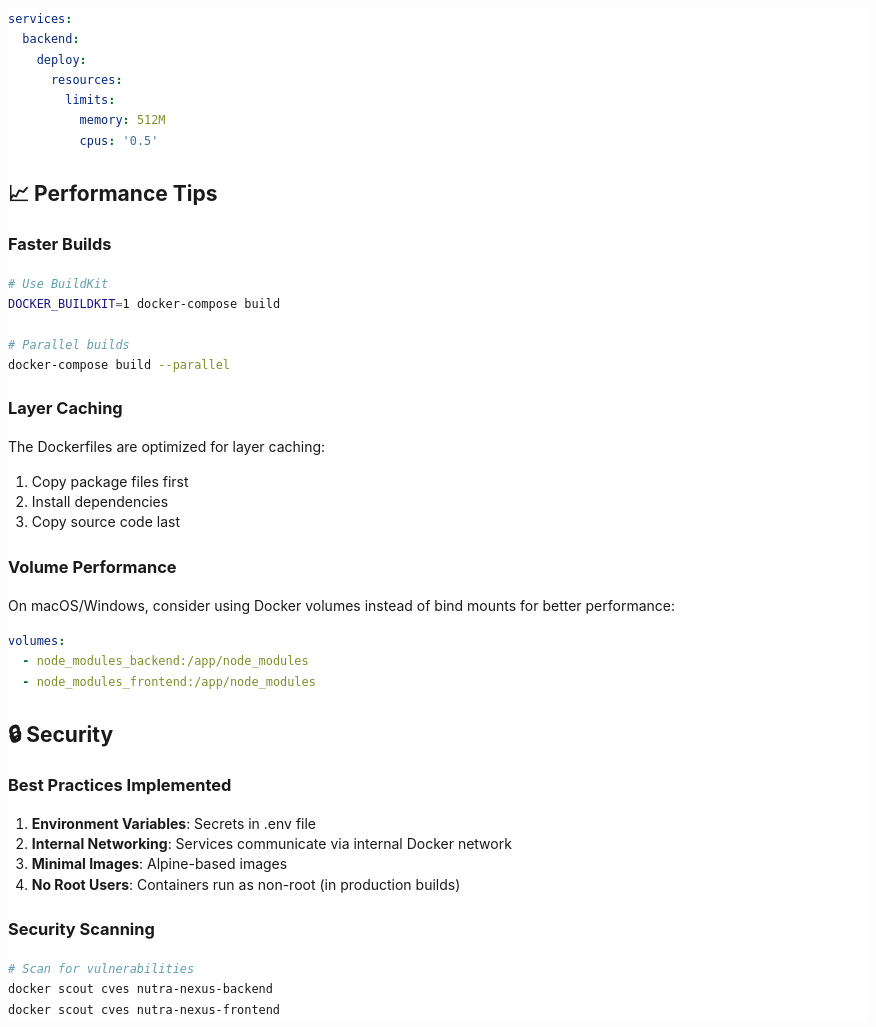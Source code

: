 ```yaml
services:
  backend:
    deploy:
      resources:
        limits:
          memory: 512M
          cpus: '0.5'
```

## 📈 Performance Tips

### Faster Builds

```bash
# Use BuildKit
DOCKER_BUILDKIT=1 docker-compose build

# Parallel builds
docker-compose build --parallel
```

### Layer Caching

The Dockerfiles are optimized for layer caching:
1. Copy package files first
2. Install dependencies
3. Copy source code last

### Volume Performance

On macOS/Windows, consider using Docker volumes instead of bind mounts for better performance:

```yaml
volumes:
  - node_modules_backend:/app/node_modules
  - node_modules_frontend:/app/node_modules
```

## 🔒 Security

### Best Practices Implemented

1. **Environment Variables**: Secrets in .env file
2. **Internal Networking**: Services communicate via internal Docker network
3. **Minimal Images**: Alpine-based images
4. **No Root Users**: Containers run as non-root (in production builds)

### Security Scanning

```bash
# Scan for vulnerabilities
docker scout cves nutra-nexus-backend
docker scout cves nutra-nexus-frontend
```
